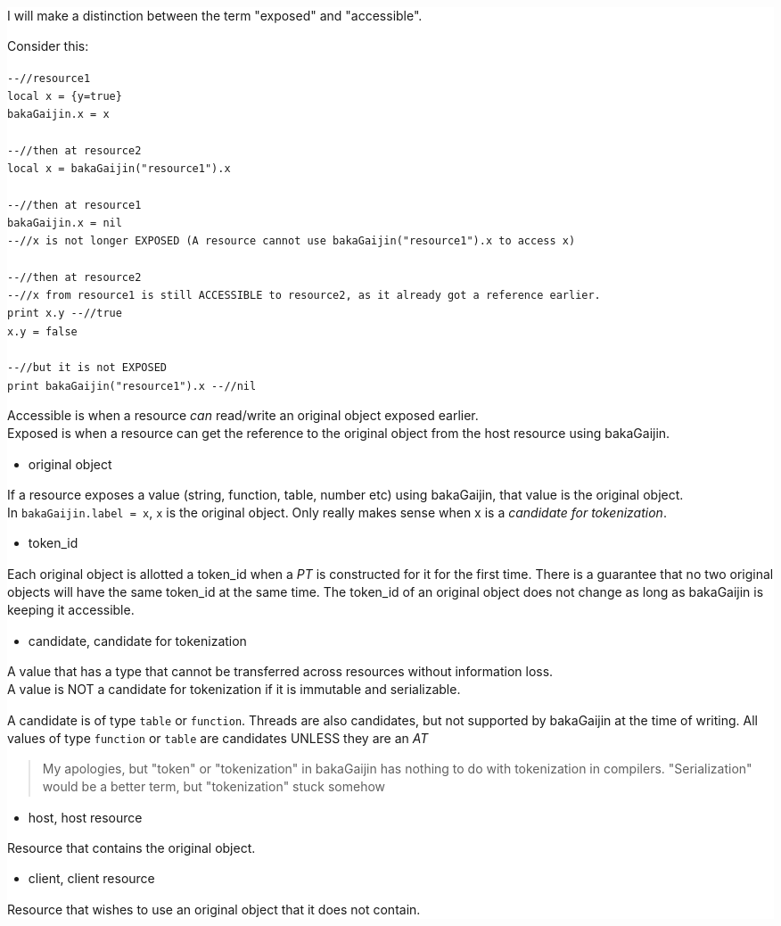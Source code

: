 I will make a distinction between the term "exposed" and "accessible".

Consider this:

	--//resource1
	local x = {y=true}
	bakaGaijin.x = x

	--//then at resource2
	local x = bakaGaijin("resource1").x

	--//then at resource1
	bakaGaijin.x = nil
	--//x is not longer EXPOSED (A resource cannot use bakaGaijin("resource1").x to access x)

	--//then at resource2
	--//x from resource1 is still ACCESSIBLE to resource2, as it already got a reference earlier.
	print x.y --//true
	x.y = false

	--//but it is not EXPOSED
	print bakaGaijin("resource1").x --//nil

Accessible is when a resource *can* read/write an original object exposed earlier.  
Exposed is when a resource can get the reference to the original object from the host resource using bakaGaijin.

* original object

If a resource exposes a value (string, function, table, number etc) using bakaGaijin, that value is the original object.  
In `bakaGaijin.label = x`, `x` is the original object. Only really makes sense when x is a <em>candidate for tokenization</em>.

* token_id

Each original object is allotted a token_id when a <em>PT</em> is constructed for it for the first time. There is a guarantee that no two original objects will have the same token_id at the same time. The token_id of an original object does not change as long as bakaGaijin is keeping it accessible.

* candidate, candidate for tokenization

A value that has a type that cannot be transferred across resources without information loss.  
A value is NOT a candidate for tokenization if it is immutable and serializable.

A candidate is of type `table` or `function`. Threads are also candidates, but not supported by bakaGaijin at the time of writing.
All values of type `function` or `table` are candidates UNLESS they are an <em>AT</em>

>My apologies, but "token" or "tokenization" in bakaGaijin has nothing to do with tokenization in compilers.
>"Serialization" would be a better term, but "tokenization" stuck somehow

* host, host resource

Resource that contains the original object.

* client, client resource

Resource that wishes to use an original object that it does not contain.
